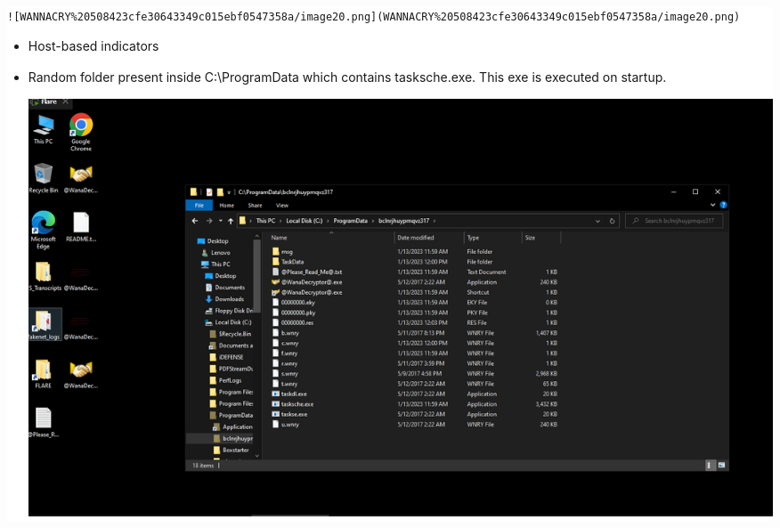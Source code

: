     ![WANNACRY%20508423cfe30643349c015ebf0547358a/image20.png](WANNACRY%20508423cfe30643349c015ebf0547358a/image20.png)
    
- Host-based indicators
- Random folder present inside C:\ProgramData which contains tasksche.exe. This exe is executed on startup.
    
    ![WANNACRY%20508423cfe30643349c015ebf0547358a/image21.png](WANNACRY%20508423cfe30643349c015ebf0547358a/image21.png)
    